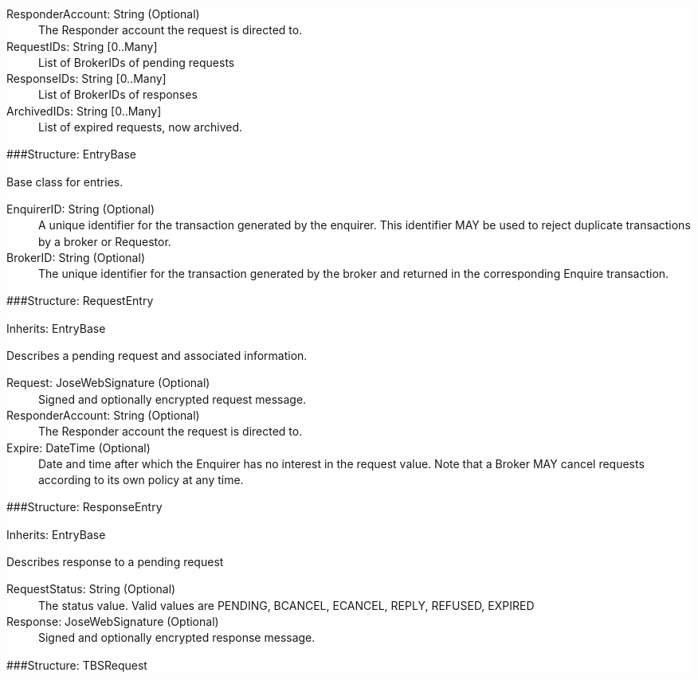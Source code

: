 <dl>
<dt>ResponderAccount: String (Optional)
<dd>The Responder account the request is directed to.
<dt>RequestIDs: String [0..Many]
<dd>List of BrokerIDs of pending requests
<dt>ResponseIDs: String [0..Many]
<dd>List of BrokerIDs of responses
<dt>ArchivedIDs: String [0..Many]
<dd>List of expired requests, now archived.
</dl>
###Structure: EntryBase

Base class for entries.

<dl>
<dt>EnquirerID: String (Optional)
<dd>A unique identifier for the transaction generated by
the enquirer. This identifier MAY be used to reject duplicate
transactions by a broker or Requestor.		
<dt>BrokerID: String (Optional)
<dd>The unique identifier for the transaction generated by
the broker and returned in the corresponding Enquire
transaction.
</dl>
###Structure: RequestEntry

<dl>
<dt>Inherits:  EntryBase
</dl>

Describes a pending request and associated information.

<dl>
<dt>Request: JoseWebSignature (Optional)
<dd>Signed and optionally encrypted request message.
<dt>ResponderAccount: String (Optional)
<dd>The Responder account the request is directed to.
<dt>Expire: DateTime (Optional)
<dd>Date and time after which the Enquirer has no interest in
the request value. Note that a Broker MAY cancel requests
according to its own policy at any time.
</dl>
###Structure: ResponseEntry

<dl>
<dt>Inherits:  EntryBase
</dl>

Describes response to a pending request

<dl>
<dt>RequestStatus: String (Optional)
<dd>The status value. Valid values are PENDING, BCANCEL, ECANCEL, REPLY,
REFUSED, EXPIRED
<dt>Response: JoseWebSignature (Optional)
<dd>Signed and optionally encrypted response message.
</dl>
###Structure: TBSRequest
